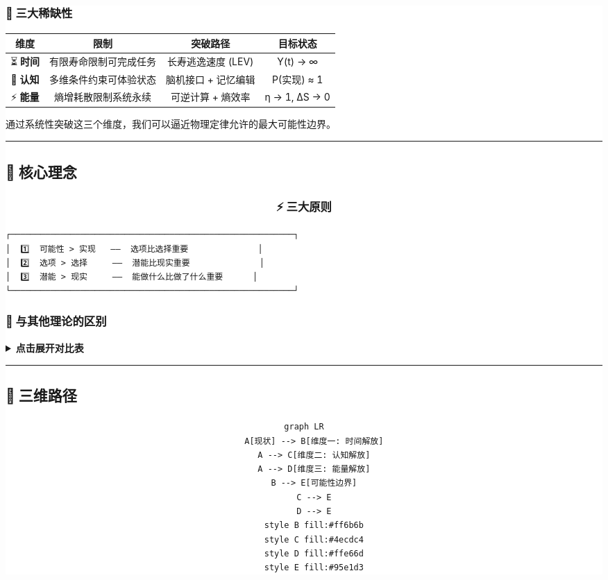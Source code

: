 ### 🎯 三大稀缺性

| 维度 | 限制 | 突破路径 | 目标状态 |
|:---:|:---:|:---:|:---:|
| ⏳ **时间** | 有限寿命限制可完成任务 | 长寿逃逸速度 (LEV) | Y(t) → ∞ |
| 🧠 **认知** | 多维条件约束可体验状态 | 脑机接口 + 记忆编辑 | P(实现) ≈ 1 |
| ⚡ **能量** | 熵增耗散限制系统永续 | 可逆计算 + 熵效率 | η → 1, ΔS → 0 |

通过系统性突破这三个维度，我们可以逼近物理定律允许的最大可能性边界。

---

## 🎯 核心理念

<div align="center">

### ⚡ 三大原则

</div>

```
┌─────────────────────────────────────────────────────────┐
│  1️⃣  可能性 > 实现   ——  选项比选择重要              │
│  2️⃣  选项 > 选择     ——  潜能比现实重要              │
│  3️⃣  潜能 > 现实     ——  能做什么比做了什么重要      │
└─────────────────────────────────────────────────────────┘
```

### 🔄 与其他理论的区别

<details><summary><b>点击展开对比表</b></summary></details>

---

## 🚀 三维路径

<div align="center">

```mermaid
graph LR
    A[现状] --> B[维度一: 时间解放]
    A --> C[维度二: 认知解放]
    A --> D[维度三: 能量解放]
    B --> E[可能性边界]
    C --> E
    D --> E
    style B fill:#ff6b6b
    style C fill:#4ecdc4
    style D fill:#ffe66d
    style E fill:#95e1d3
```
